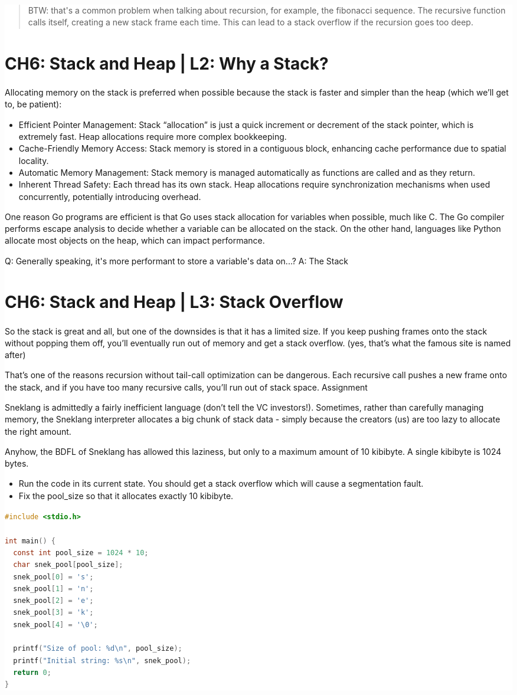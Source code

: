 > BTW: that's a common problem when talking about recursion, for example, the
fibonacci sequence. The recursive function calls itself, creating a new stack
frame each time. This can lead to a stack overflow if the recursion goes too
deep.

# CH6: Stack and Heap | L2: Why a Stack?
Allocating memory on the stack is preferred when possible because the stack is faster and simpler than the heap (which we’ll get to, be patient):
- Efficient Pointer Management: Stack “allocation” is just a quick increment or decrement of the stack pointer, which is extremely fast. Heap allocations require more complex bookkeeping.
- Cache-Friendly Memory Access: Stack memory is stored in a contiguous block, enhancing cache performance due to spatial locality.
- Automatic Memory Management: Stack memory is managed automatically as functions are called and as they return.
- Inherent Thread Safety: Each thread has its own stack. Heap allocations require synchronization mechanisms when used concurrently, potentially introducing overhead.

One reason Go programs are efficient is that Go uses stack allocation for variables when possible, much like C. The Go compiler performs escape analysis to decide whether a variable can be allocated on the stack. On the other hand, languages like Python allocate most objects on the heap, which can impact performance.

Q: Generally speaking, it's more performant to store a variable's data on...?
A: The Stack

# CH6: Stack and Heap | L3: Stack Overflow
So the stack is great and all, but one of the downsides is that it has a limited size. If you keep pushing frames onto the stack without popping them off, you’ll eventually run out of memory and get a stack overflow. (yes, that’s what the famous site is named after)

That’s one of the reasons recursion without tail-call optimization can be dangerous. Each recursive call pushes a new frame onto the stack, and if you have too many recursive calls, you’ll run out of stack space.
Assignment

Sneklang is admittedly a fairly inefficient language (don’t tell the VC investors!). Sometimes, rather than carefully managing memory, the Sneklang interpreter allocates a big chunk of stack data - simply because the creators (us) are too lazy to allocate the right amount.

Anyhow, the BDFL of Sneklang has allowed this laziness, but only to a maximum amount of 10 kibibyte. A single kibibyte is 1024 bytes.
- Run the code in its current state. You should get a stack overflow which will cause a segmentation fault.
- Fix the pool_size so that it allocates exactly 10 kibibyte.

```main.c
#include <stdio.h>

int main() {
  const int pool_size = 1024 * 10;
  char snek_pool[pool_size];
  snek_pool[0] = 's';
  snek_pool[1] = 'n';
  snek_pool[2] = 'e';
  snek_pool[3] = 'k';
  snek_pool[4] = '\0';

  printf("Size of pool: %d\n", pool_size);
  printf("Initial string: %s\n", snek_pool);
  return 0;
}
```
